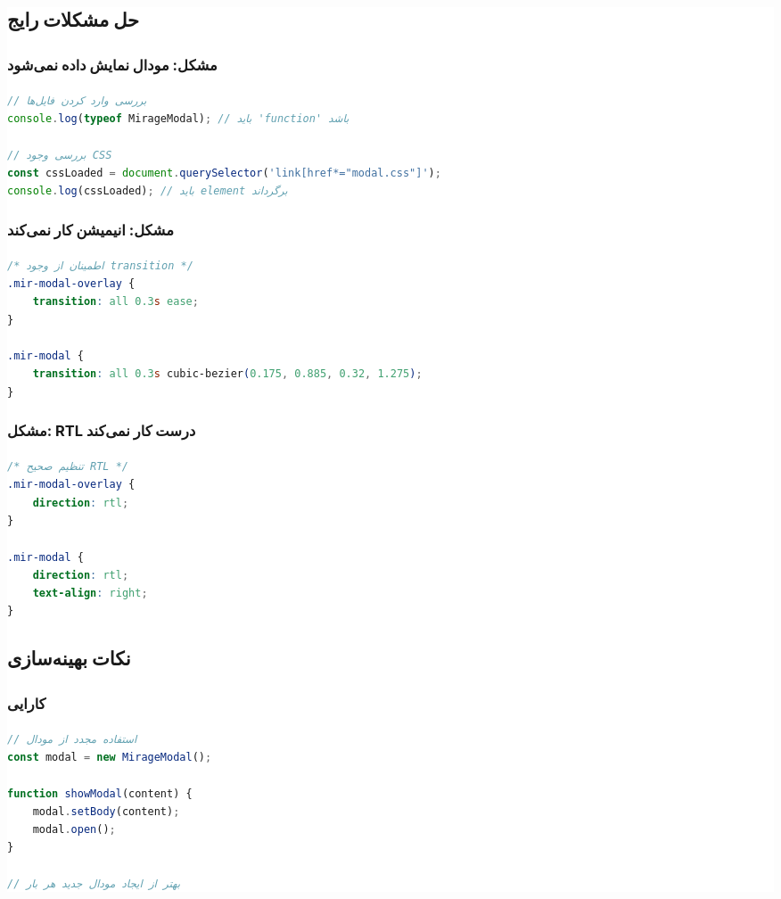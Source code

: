 ## حل مشکلات رایج

### مشکل: مودال نمایش داده نمی‌شود

```javascript
// بررسی وارد کردن فایل‌ها
console.log(typeof MirageModal); // باید 'function' باشد

// بررسی وجود CSS
const cssLoaded = document.querySelector('link[href*="modal.css"]');
console.log(cssLoaded); // باید element برگرداند
```

### مشکل: انیمیشن کار نمی‌کند

```css
/* اطمینان از وجود transition */
.mir-modal-overlay {
    transition: all 0.3s ease;
}

.mir-modal {
    transition: all 0.3s cubic-bezier(0.175, 0.885, 0.32, 1.275);
}
```

### مشکل: RTL درست کار نمی‌کند

```css
/* تنظیم صحیح RTL */
.mir-modal-overlay {
    direction: rtl;
}

.mir-modal {
    direction: rtl;
    text-align: right;
}
```

## نکات بهینه‌سازی

### کارایی

```javascript
// استفاده مجدد از مودال
const modal = new MirageModal();

function showModal(content) {
    modal.setBody(content);
    modal.open();
}

// بهتر از ایجاد مودال جدید هر بار
```
